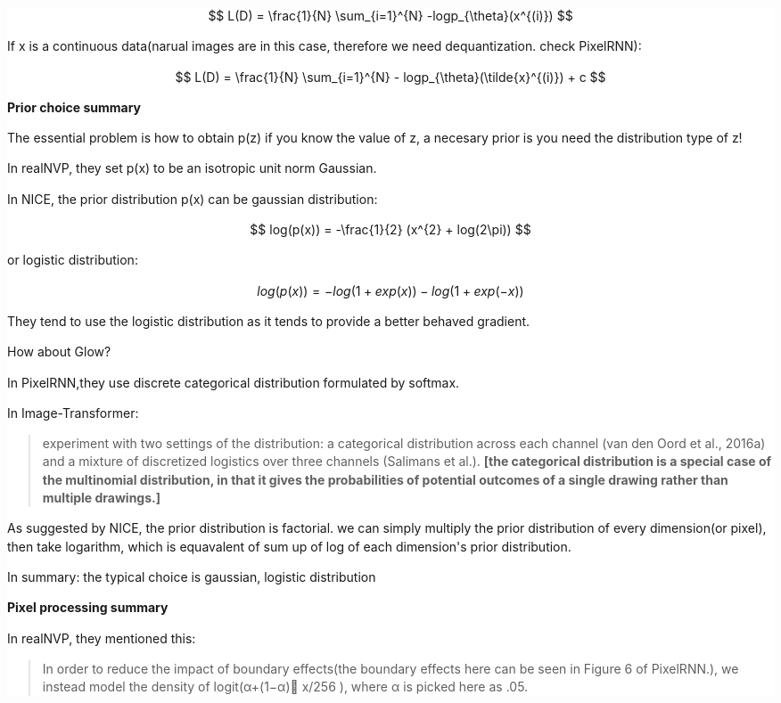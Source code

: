 $$
L(D) = \frac{1}{N} \sum_{i=1}^{N} -logp_{\theta}(x^{(i)})
$$

If x is  a continuous data(narual images are in this case, therefore we need dequantization. check PixelRNN):

$$
L(D) = \frac{1}{N} \sum_{i=1}^{N} - logp_{\theta}(\tilde{x}^{(i)}) + c
$$

**Prior choice summary**

The essential problem is how to obtain p(z) if you know the value of z, a necesary prior is you need the distribution type of z!



In realNVP, they set p(x) to be an isotropic unit norm Gaussian.

In NICE, the prior distribution p(x) can be gaussian distribution:

$$
log(p(x)) = -\frac{1}{2} (x^{2} + log(2\pi))
$$

or logistic distribution:

$$
log(p(x)) = -log(1+exp(x)) - log(1+exp(-x))
 $$

 They tend to use the logistic distribution as it tends to provide a better behaved gradient.


How about Glow?

In PixelRNN,they use discrete categorical distribution formulated by softmax.

In Image-Transformer:

> experiment with two settings of the distribution: a categorical distribution across
each channel (van den Oord et al., 2016a) and a mixture of discretized logistics over three channels (Salimans et al.). **[the categorical distribution is a special case of the multinomial distribution, in that it gives the probabilities of potential outcomes of a single drawing rather than multiple drawings.]**


As suggested by NICE, the prior distribution is factorial. we can simply multiply the prior distribution of every dimension(or pixel), then take logarithm, which is equavalent of sum up of log of each dimension's prior distribution. 

In summary: the typical choice is gaussian, logistic distribution


**Pixel processing summary**

In realNVP, they mentioned this:
> In order to reduce the impact of boundary effects(the boundary effects here can be seen in Figure 6 of PixelRNN.), we instead model the density of logit(α+(1−α)
x/256 ), where α is picked here as .05.
